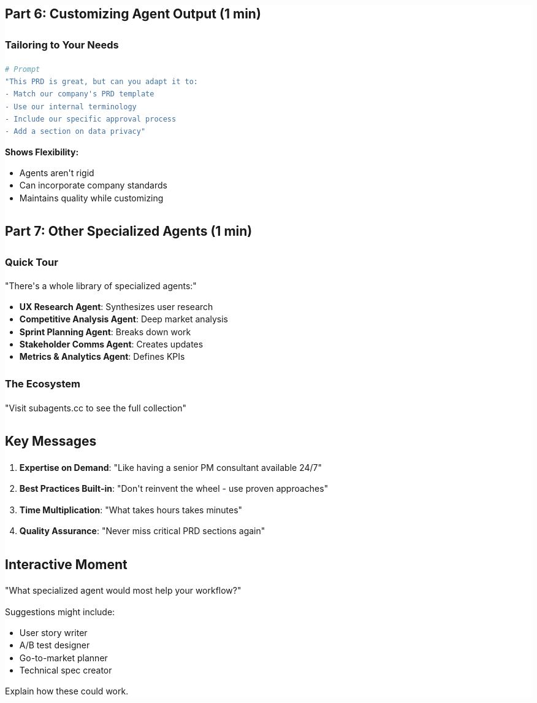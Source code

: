 ## Part 6: Customizing Agent Output (1 min)

### Tailoring to Your Needs
```bash
# Prompt
"This PRD is great, but can you adapt it to:
- Match our company's PRD template
- Use our internal terminology
- Include our specific approval process
- Add a section on data privacy"
```

**Shows Flexibility:**
- Agents aren't rigid
- Can incorporate company standards
- Maintains quality while customizing

## Part 7: Other Specialized Agents (1 min)

### Quick Tour
"There's a whole library of specialized agents:"

- **UX Research Agent**: Synthesizes user research
- **Competitive Analysis Agent**: Deep market analysis
- **Sprint Planning Agent**: Breaks down work
- **Stakeholder Comms Agent**: Creates updates
- **Metrics & Analytics Agent**: Defines KPIs

### The Ecosystem
"Visit subagents.cc to see the full collection"

## Key Messages

1. **Expertise on Demand**: "Like having a senior PM consultant available 24/7"

2. **Best Practices Built-in**: "Don't reinvent the wheel - use proven approaches"

3. **Time Multiplication**: "What takes hours takes minutes"

4. **Quality Assurance**: "Never miss critical PRD sections again"

## Interactive Moment

"What specialized agent would most help your workflow?"

Suggestions might include:
- User story writer
- A/B test designer  
- Go-to-market planner
- Technical spec creator

Explain how these could work.
